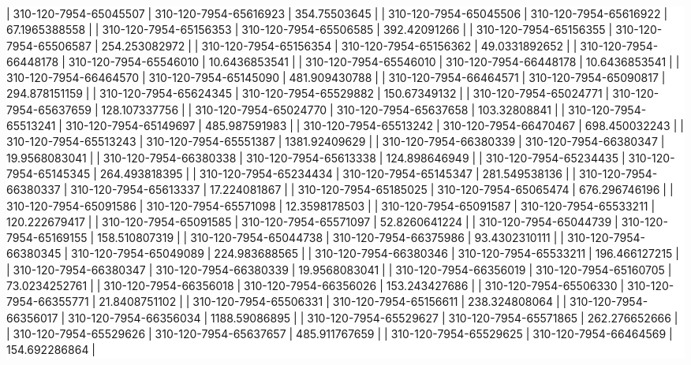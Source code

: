 | 310-120-7954-65045507 | 310-120-7954-65616923 | 354.75503645 |
| 310-120-7954-65045506 | 310-120-7954-65616922 | 67.1965388558 |
| 310-120-7954-65156353 | 310-120-7954-65506585 | 392.42091266 |
| 310-120-7954-65156355 | 310-120-7954-65506587 | 254.253082972 |
| 310-120-7954-65156354 | 310-120-7954-65156362 | 49.0331892652 |
| 310-120-7954-66448178 | 310-120-7954-65546010 | 10.6436853541 |
| 310-120-7954-65546010 | 310-120-7954-66448178 | 10.6436853541 |
| 310-120-7954-66464570 | 310-120-7954-65145090 | 481.909430788 |
| 310-120-7954-66464571 | 310-120-7954-65090817 | 294.878151159 |
| 310-120-7954-65624345 | 310-120-7954-65529882 | 150.67349132 |
| 310-120-7954-65024771 | 310-120-7954-65637659 | 128.107337756 |
| 310-120-7954-65024770 | 310-120-7954-65637658 | 103.32808841 |
| 310-120-7954-65513241 | 310-120-7954-65149697 | 485.987591983 |
| 310-120-7954-65513242 | 310-120-7954-66470467 | 698.450032243 |
| 310-120-7954-65513243 | 310-120-7954-65551387 | 1381.92409629 |
| 310-120-7954-66380339 | 310-120-7954-66380347 | 19.9568083041 |
| 310-120-7954-66380338 | 310-120-7954-65613338 | 124.898646949 |
| 310-120-7954-65234435 | 310-120-7954-65145345 | 264.493818395 |
| 310-120-7954-65234434 | 310-120-7954-65145347 | 281.549538136 |
| 310-120-7954-66380337 | 310-120-7954-65613337 | 17.224081867 |
| 310-120-7954-65185025 | 310-120-7954-65065474 | 676.296746196 |
| 310-120-7954-65091586 | 310-120-7954-65571098 | 12.3598178503 |
| 310-120-7954-65091587 | 310-120-7954-65533211 | 120.222679417 |
| 310-120-7954-65091585 | 310-120-7954-65571097 | 52.8260641224 |
| 310-120-7954-65044739 | 310-120-7954-65169155 | 158.510807319 |
| 310-120-7954-65044738 | 310-120-7954-66375986 | 93.4302310111 |
| 310-120-7954-66380345 | 310-120-7954-65049089 | 224.983688565 |
| 310-120-7954-66380346 | 310-120-7954-65533211 | 196.466127215 |
| 310-120-7954-66380347 | 310-120-7954-66380339 | 19.9568083041 |
| 310-120-7954-66356019 | 310-120-7954-65160705 | 73.0234252761 |
| 310-120-7954-66356018 | 310-120-7954-66356026 | 153.243427686 |
| 310-120-7954-65506330 | 310-120-7954-66355771 | 21.8408751102 |
| 310-120-7954-65506331 | 310-120-7954-65156611 | 238.324808064 |
| 310-120-7954-66356017 | 310-120-7954-66356034 | 1188.59086895 |
| 310-120-7954-65529627 | 310-120-7954-65571865 | 262.276652666 |
| 310-120-7954-65529626 | 310-120-7954-65637657 | 485.911767659 |
| 310-120-7954-65529625 | 310-120-7954-66464569 | 154.692286864 |